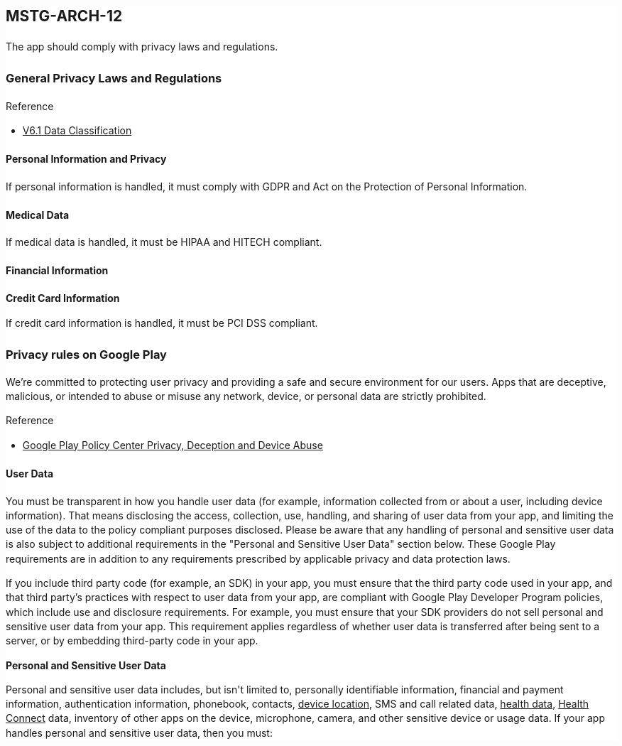 ## MSTG-ARCH-12
The app should comply with privacy laws and regulations.

### General Privacy Laws and Regulations

Reference
* [V6.1 Data Classification](https://github.com/OWASP/ASVS/raw/v4.0.3/4.0/OWASP%20Application%20Security%20Verification%20Standard%204.0.3-en.pdf)

#### Personal Information and Privacy
If personal information is handled, it must comply with GDPR and Act on the Protection of Personal Information.

#### Medical Data
If medical data is handled, it must be HIPAA and HITECH compliant.

#### Financial Information
**Credit Card Information**

If credit card information is handled, it must be PCI DSS compliant.

### Privacy rules on Google Play
We’re committed to protecting user privacy and providing a safe and secure environment for our users. Apps that are deceptive, malicious, or intended to abuse or misuse any network, device, or personal data are strictly prohibited.

Reference
* [Google Play Policy Center Privacy, Deception and Device Abuse](https://support.google.com/googleplay/android-developer/topic/9877467?hl=en)

#### User Data
You must be transparent in how you handle user data (for example, information collected from or about a user, including device information). That means disclosing the access, collection, use, handling, and sharing of user data from your app, and limiting the use of the data to the policy compliant purposes disclosed. Please be aware that any handling of personal and sensitive user data is also subject to additional requirements in the "Personal and Sensitive User Data" section below. These Google Play requirements are in addition to any requirements prescribed by applicable privacy and data protection laws.

If you include third party code (for example, an SDK) in your app, you must ensure that the third party code used in your app, and that third party’s practices with respect to user data from your app, are compliant with Google Play Developer Program policies, which include use and disclosure requirements. For example, you must ensure that your SDK providers do not sell personal and sensitive user data from your app. This requirement applies regardless of whether user data is transferred after being sent to a server, or by embedding third-party code in your app.

**Personal and Sensitive User Data**

Personal and sensitive user data includes, but isn't limited to, personally identifiable information, financial and payment information, authentication information, phonebook, contacts, [device location](https://developer.android.com/training/location), SMS and call related data, [health data](https://support.google.com/googleplay/android-developer/answer/10787469?hl=en#type-health-info&zippy=data-types), [Health Connect](https://support.google.com/googleplay/android-developer/answer/9888170#ahp) data, inventory of other apps on the device, microphone, camera, and other sensitive device or usage data. If your app handles personal and sensitive user data, then you must:
